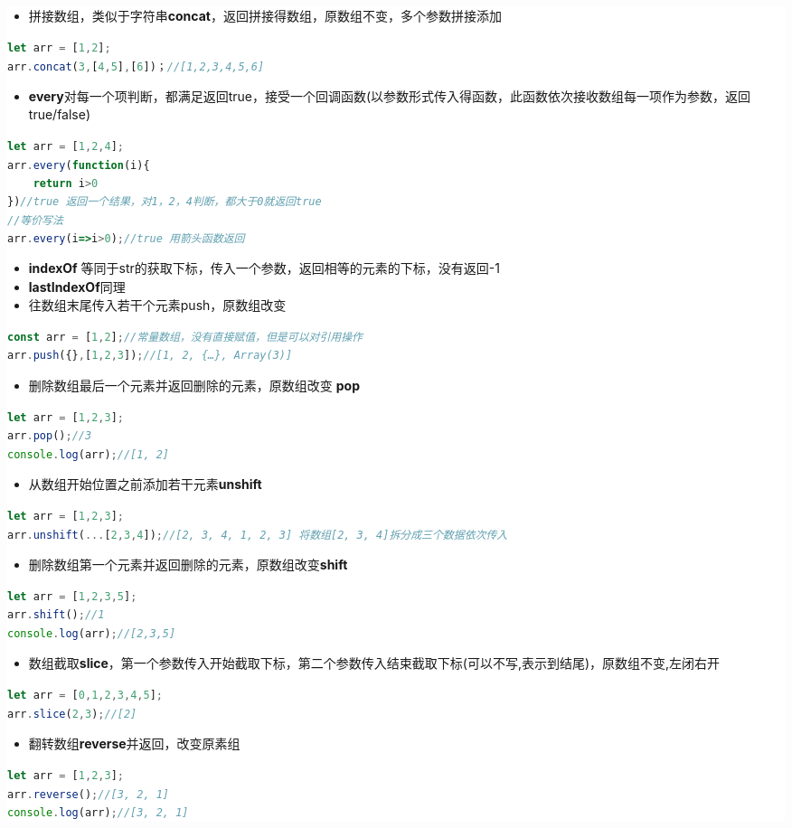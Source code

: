 * 拼接数组，类似于字符串**concat**，返回拼接得数组，原数组不变，多个参数拼接添加

```js
let arr = [1,2];
arr.concat(3,[4,5],[6])；//[1,2,3,4,5,6]
```

* **every**对每一个项判断，都满足返回true，接受一个回调函数(以参数形式传入得函数，此函数依次接收数组每一项作为参数，返回true/false)

```js
let arr = [1,2,4];
arr.every(function(i){
    return i>0
})//true 返回一个结果，对1，2，4判断，都大于0就返回true
//等价写法
arr.every(i=>i>0);//true 用箭头函数返回
```

* **indexOf** 等同于str的获取下标，传入一个参数，返回相等的元素的下标，没有返回-1
* **lastIndexOf**同理
* 往数组末尾传入若干个元素push，原数组改变

```js
const arr = [1,2];//常量数组，没有直接赋值，但是可以对引用操作
arr.push({},[1,2,3]);//[1, 2, {…}, Array(3)]
```

* 删除数组最后一个元素并返回删除的元素，原数组改变 **pop**

```js
let arr = [1,2,3];
arr.pop();//3
console.log(arr);//[1, 2]
```

* 从数组开始位置之前添加若干元素**unshift**

```js
let arr = [1,2,3];
arr.unshift(...[2,3,4]);//[2, 3, 4, 1, 2, 3] 将数组[2, 3, 4]拆分成三个数据依次传入
```

* 删除数组第一个元素并返回删除的元素，原数组改变**shift**

```js
let arr = [1,2,3,5];
arr.shift();//1
console.log(arr);//[2,3,5]
```

* 数组截取**slice**，第一个参数传入开始截取下标，第二个参数传入结束截取下标(可以不写,表示到结尾)，原数组不变,左闭右开

```js
let arr = [0,1,2,3,4,5];
arr.slice(2,3);//[2]
```

* 翻转数组**reverse**并返回，改变原素组

```js
let arr = [1,2,3];
arr.reverse();//[3, 2, 1]
console.log(arr);//[3, 2, 1]
```
